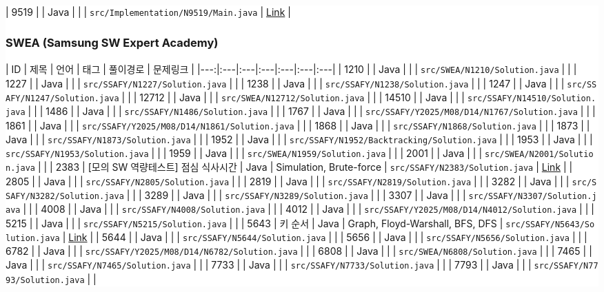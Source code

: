 | 9519 | | Java | | | `src/Implementation/N9519/Main.java` | [Link](https://www.acmicpc.net/problem/9519) |

### SWEA (Samsung SW Expert Academy)
| ID | 제목 | 언어 | 태그 | 풀이경로 | 문제링크 |
|---:|:---|:---|:---|:---|:---|:---|
| 1210 | | Java | | | `src/SWEA/N1210/Solution.java` | |
| 1227 | | Java | | | `src/SSAFY/N1227/Solution.java` | |
| 1238 | | Java | | | `src/SSAFY/N1238/Solution.java` | |
| 1247 | | Java | | | `src/SSAFY/N1247/Solution.java` | |
| 12712 | | Java | | | `src/SWEA/N12712/Solution.java` | |
| 14510 | | Java | | | `src/SSAFY/N14510/Solution.java` | |
| 1486 | | Java | | | `src/SSAFY/N1486/Solution.java` | |
| 1767 | | Java | | | `src/SSAFY/Y2025/M08/D14/N1767/Solution.java` | |
| 1861 | | Java | | | `src/SSAFY/Y2025/M08/D14/N1861/Solution.java` | |
| 1868 | | Java | | | `src/SSAFY/N1868/Solution.java` | |
| 1873 | | Java | | | `src/SSAFY/N1873/Solution.java` | |
| 1952 | | Java | | | `src/SSAFY/N1952/Backtracking/Solution.java` | |
| 1953 | | Java | | | `src/SSAFY/N1953/Solution.java` | |
| 1959 | | Java | | | `src/SWEA/N1959/Solution.java` | |
| 2001 | | Java | | | `src/SWEA/N2001/Solution.java` | |
| 2383 | [모의 SW 역량테스트] 점심 식사시간 | Java | Simulation, Brute-force | `src/SSAFY/N2383/Solution.java` | [Link](https://swexpertacademy.com/main/code/problem/problemDetail.do?contestProbId=AV5-B_a6ABEVDVAl) |
| 2805 | | Java | | | `src/SSAFY/N2805/Solution.java` | |
| 2819 | | Java | | | `src/SSAFY/N2819/Solution.java` | |
| 3282 | | Java | | | `src/SSAFY/N3282/Solution.java` | |
| 3289 | | Java | | | `src/SSAFY/N3289/Solution.java` | |
| 3307 | | Java | | | `src/SSAFY/N3307/Solution.java` | |
| 4008 | | Java | | | `src/SSAFY/N4008/Solution.java` | |
| 4012 | | Java | | | `src/SSAFY/Y2025/M08/D14/N4012/Solution.java` | |
| 5215 | | Java | | | `src/SSAFY/N5215/Solution.java` | |
| 5643 | 키 순서 | Java | Graph, Floyd-Warshall, BFS, DFS | `src/SSAFY/N5643/Solution.java` | [Link](https://swexpertacademy.com/main/code/problem/problemDetail.do?contestProbId=AWXQm0j6rckDFAUg) |
| 5644 | | Java | | | `src/SSAFY/N5644/Solution.java` | |
| 5656 | | Java | | | `src/SSAFY/N5656/Solution.java` | |
| 6782 | | Java | | | `src/SSAFY/Y2025/M08/D14/N6782/Solution.java` | |
| 6808 | | Java | | | `src/SWEA/N6808/Solution.java` | |
| 7465 | | Java | | | `src/SSAFY/N7465/Solution.java` | |
| 7733 | | Java | | | `src/SSAFY/N7733/Solution.java` | |
| 7793 | | Java | | | `src/SSAFY/N7793/Solution.java` | |
